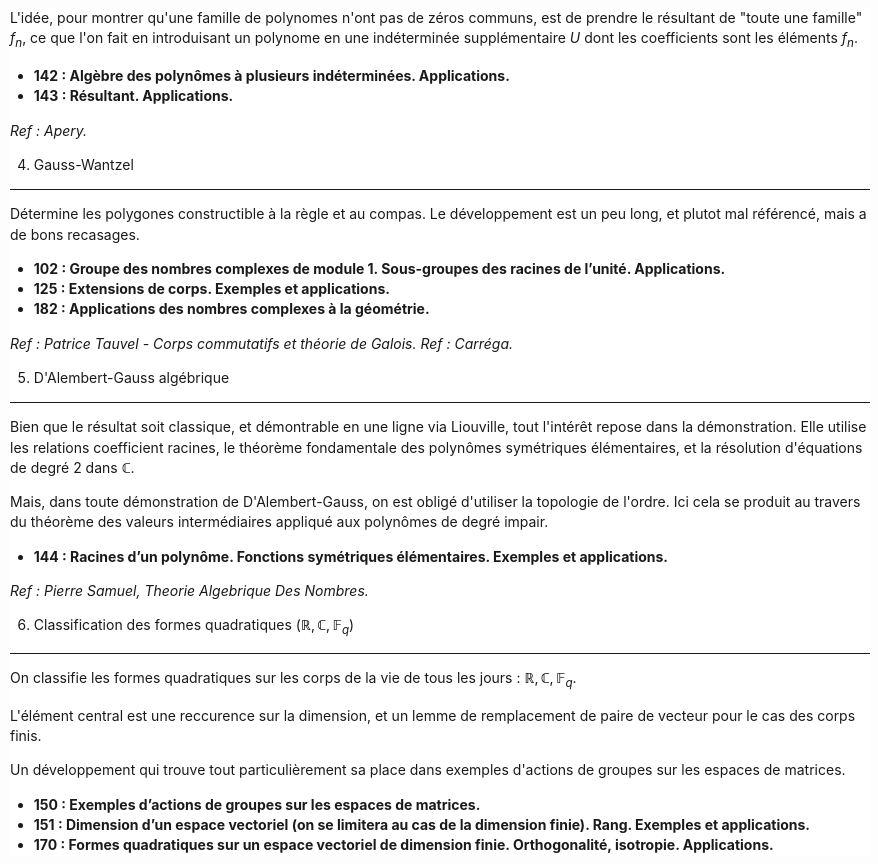 L'idée, pour montrer qu'une famille de polynomes n'ont pas de zéros communs,
est de prendre le résultant de "toute une famille" $f_ n$, ce que l'on fait en
introduisant un polynome en une indéterminée supplémentaire $U$ dont les
coefficients sont les éléments $f_ n$.

+ __142 : Algèbre des polynômes à plusieurs indéterminées. Applications.__
+ __143 : Résultant. Applications.__

_Ref : Apery._


04) Gauss-Wantzel
-----------------

Détermine les polygones constructible à la règle et au compas.
Le développement est un peu long, et plutot mal référencé, mais
a de bons recasages.

+ __102 : Groupe des nombres complexes de module 1. Sous-groupes des racines
          de l’unité. Applications.__
+ __125 : Extensions de corps. Exemples et applications.__
+ __182 : Applications des nombres complexes à la géométrie.__

_Ref : Patrice Tauvel - Corps commutatifs et théorie de Galois._
_Ref : Carréga._


05) D'Alembert-Gauss algébrique
-------------------------------

Bien que le résultat soit classique, et démontrable en une ligne via Liouville,
tout l'intérêt repose dans la démonstration. Elle utilise les relations
coefficient racines, le théorème fondamentale des polynômes symétriques
élémentaires, et la résolution d'équations de degré 2 dans $\mathbb{C}$.

Mais, dans toute démonstration de D'Alembert-Gauss, on est obligé d'utiliser
la topologie de l'ordre. Ici cela se produit au travers du théorème des valeurs
intermédiaires appliqué aux polynômes de degré impair.

+ __144 : Racines d’un polynôme. Fonctions symétriques élémentaires.
          Exemples et applications.__

_Ref : Pierre Samuel, Theorie Algebrique Des Nombres._

06) Classification des formes quadratiques ($\mathbb{R}, \mathbb{C}, \mathbb{F}_q$)
-----------------------------------------------------------------------------------

On classifie les formes quadratiques sur les corps de la vie de tous les
jours : $\mathbb{R}, \mathbb{C}, \mathbb{F}_q$.

L'élément central est une reccurence sur la dimension, et un lemme de
remplacement de paire de vecteur pour le cas des corps finis.

Un développement qui trouve tout particulièrement sa place dans exemples
d'actions de groupes sur les espaces de matrices.

+ __150 : Exemples d’actions de groupes sur les espaces de matrices.__
+ __151 : Dimension d’un espace vectoriel (on se limitera au cas de
          la dimension finie). Rang. Exemples et applications.__
+ __170 : Formes quadratiques sur un espace vectoriel de dimension finie.
          Orthogonalité, isotropie. Applications.__
